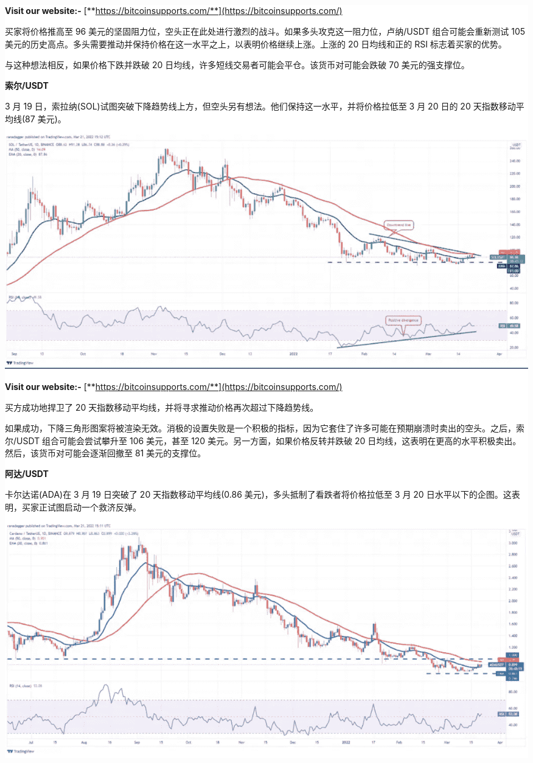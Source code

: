 **Visit our website:-** [**https://bitcoinsupports.com/**](https://bitcoinsupports.com/)

买家将价格推高至 96 美元的坚固阻力位，空头正在此处进行激烈的战斗。如果多头攻克这一阻力位，卢纳/USDT 组合可能会重新测试 105 美元的历史高点。多头需要推动并保持价格在这一水平之上，以表明价格继续上涨。上涨的 20 日均线和正的 RSI 标志着买家的优势。

与这种想法相反，如果价格下跌并跌破 20 日均线，许多短线交易者可能会平仓。该货币对可能会跌破 70 美元的强支撑位。

**索尔/USDT**

3 月 19 日，索拉纳(SOL)试图突破下降趋势线上方，但空头另有想法。他们保持这一水平，并将价格拉低至 3 月 20 日的 20 天指数移动平均线(87 美元)。

![](img/760ec2c0ebebc4388becd9efcc2b73c3.png)

**Visit our website:-** [**https://bitcoinsupports.com/**](https://bitcoinsupports.com/)

买方成功地捍卫了 20 天指数移动平均线，并将寻求推动价格再次超过下降趋势线。

如果成功，下降三角形图案将被渲染无效。消极的设置失败是一个积极的指标，因为它套住了许多可能在预期崩溃时卖出的空头。之后，索尔/USDT 组合可能会尝试攀升至 106 美元，甚至 120 美元。另一方面，如果价格反转并跌破 20 日均线，这表明在更高的水平积极卖出。然后，该货币对可能会逐渐回撤至 81 美元的支撑位。

**阿达/USDT**

卡尔达诺(ADA)在 3 月 19 日突破了 20 天指数移动平均线(0.86 美元)，多头抵制了看跌者将价格拉低至 3 月 20 日水平以下的企图。这表明，买家正试图启动一个救济反弹。

![](img/97e4765697c9408787f51456b0e9b66c.png)
